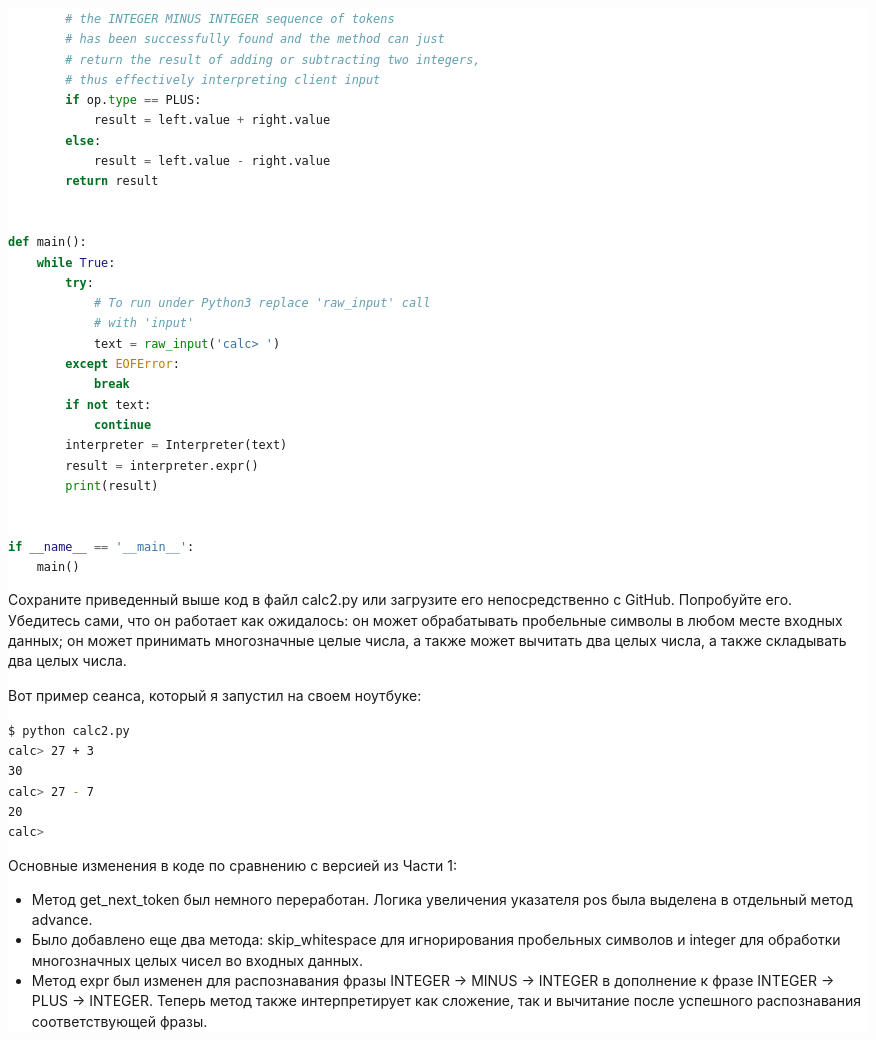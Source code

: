 ```python
        # the INTEGER MINUS INTEGER sequence of tokens
        # has been successfully found and the method can just
        # return the result of adding or subtracting two integers,
        # thus effectively interpreting client input
        if op.type == PLUS:
            result = left.value + right.value
        else:
            result = left.value - right.value
        return result


def main():
    while True:
        try:
            # To run under Python3 replace 'raw_input' call
            # with 'input'
            text = raw_input('calc> ')
        except EOFError:
            break
        if not text:
            continue
        interpreter = Interpreter(text)
        result = interpreter.expr()
        print(result)


if __name__ == '__main__':
    main()
```
Сохраните приведенный выше код в файл calc2.py или загрузите его непосредственно с GitHub. Попробуйте его. Убедитесь сами, что он работает как ожидалось: он может обрабатывать пробельные символы в любом месте входных данных; он может принимать многозначные целые числа, а также может вычитать два целых числа, а также складывать два целых числа.

Вот пример сеанса, который я запустил на своем ноутбуке:

```bash
$ python calc2.py
calc> 27 + 3
30
calc> 27 - 7
20
calc>
```

Основные изменения в коде по сравнению с версией из Части 1:

*   Метод get\_next\_token был немного переработан. Логика увеличения указателя pos была выделена в отдельный метод advance.
*   Было добавлено еще два метода: skip\_whitespace для игнорирования пробельных символов и integer для обработки многозначных целых чисел во входных данных.
*   Метод expr был изменен для распознавания фразы INTEGER -> MINUS -> INTEGER в дополнение к фразе INTEGER -> PLUS -> INTEGER. Теперь метод также интерпретирует как сложение, так и вычитание после успешного распознавания соответствующей фразы.
